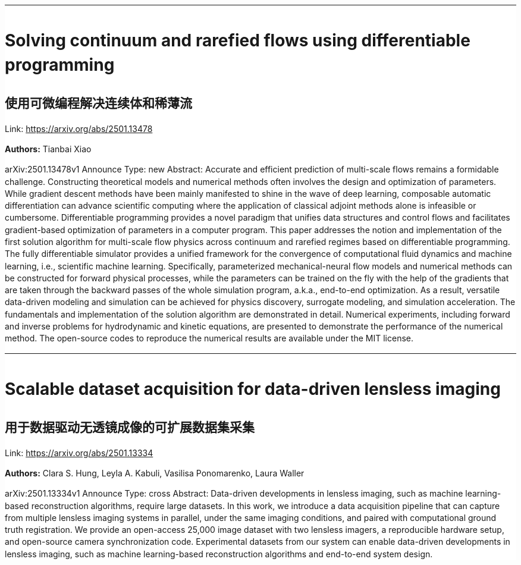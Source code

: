 
---
# Solving continuum and rarefied flows using differentiable programming

## 使用可微编程解决连续体和稀薄流

Link: https://arxiv.org/abs/2501.13478

**Authors:** Tianbai Xiao

arXiv:2501.13478v1 Announce Type: new 
Abstract: Accurate and efficient prediction of multi-scale flows remains a formidable challenge. Constructing theoretical models and numerical methods often involves the design and optimization of parameters. While gradient descent methods have been mainly manifested to shine in the wave of deep learning, composable automatic differentiation can advance scientific computing where the application of classical adjoint methods alone is infeasible or cumbersome. Differentiable programming provides a novel paradigm that unifies data structures and control flows and facilitates gradient-based optimization of parameters in a computer program. This paper addresses the notion and implementation of the first solution algorithm for multi-scale flow physics across continuum and rarefied regimes based on differentiable programming. The fully differentiable simulator provides a unified framework for the convergence of computational fluid dynamics and machine learning, i.e., scientific machine learning. Specifically, parameterized mechanical-neural flow models and numerical methods can be constructed for forward physical processes, while the parameters can be trained on the fly with the help of the gradients that are taken through the backward passes of the whole simulation program, a.k.a., end-to-end optimization. As a result, versatile data-driven modeling and simulation can be achieved for physics discovery, surrogate modeling, and simulation acceleration. The fundamentals and implementation of the solution algorithm are demonstrated in detail. Numerical experiments, including forward and inverse problems for hydrodynamic and kinetic equations, are presented to demonstrate the performance of the numerical method. The open-source codes to reproduce the numerical results are available under the MIT license.


---
# Scalable dataset acquisition for data-driven lensless imaging

## 用于数据驱动无透镜成像的可扩展数据集采集

Link: https://arxiv.org/abs/2501.13334

**Authors:** Clara S. Hung, Leyla A. Kabuli, Vasilisa Ponomarenko, Laura Waller

arXiv:2501.13334v1 Announce Type: cross 
Abstract: Data-driven developments in lensless imaging, such as machine learning-based reconstruction algorithms, require large datasets. In this work, we introduce a data acquisition pipeline that can capture from multiple lensless imaging systems in parallel, under the same imaging conditions, and paired with computational ground truth registration. We provide an open-access 25,000 image dataset with two lensless imagers, a reproducible hardware setup, and open-source camera synchronization code. Experimental datasets from our system can enable data-driven developments in lensless imaging, such as machine learning-based reconstruction algorithms and end-to-end system design.
